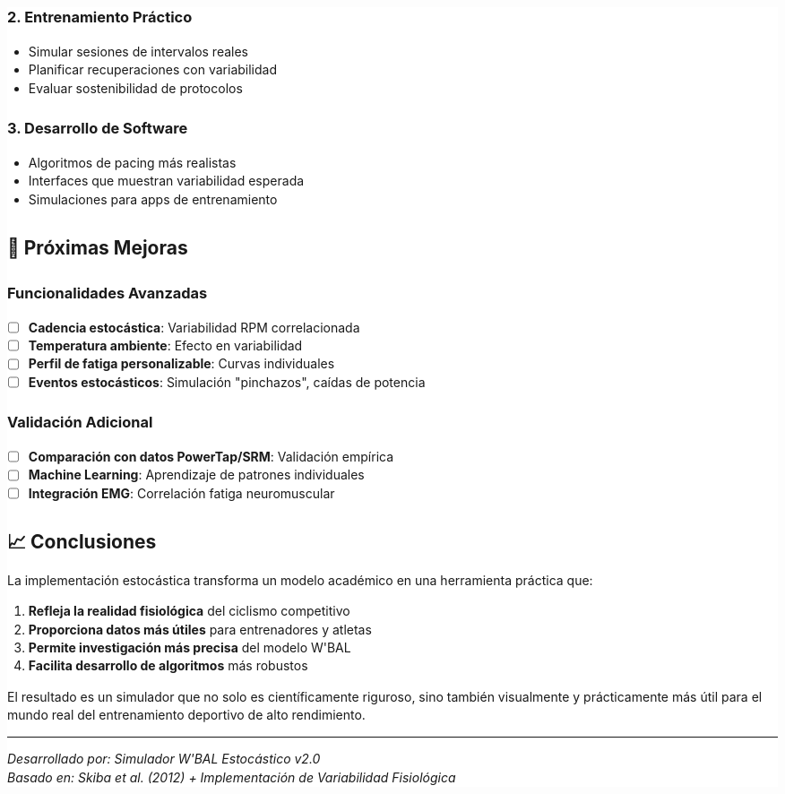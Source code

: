 ### 2. **Entrenamiento Práctico**
- Simular sesiones de intervalos reales
- Planificar recuperaciones con variabilidad
- Evaluar sostenibilidad de protocolos

### 3. **Desarrollo de Software**
- Algoritmos de pacing más realistas
- Interfaces que muestran variabilidad esperada
- Simulaciones para apps de entrenamiento

## 🚀 Próximas Mejoras

### Funcionalidades Avanzadas
- [ ] **Cadencia estocástica**: Variabilidad RPM correlacionada
- [ ] **Temperatura ambiente**: Efecto en variabilidad
- [ ] **Perfil de fatiga personalizable**: Curvas individuales
- [ ] **Eventos estocásticos**: Simulación "pinchazos", caídas de potencia

### Validación Adicional
- [ ] **Comparación con datos PowerTap/SRM**: Validación empírica
- [ ] **Machine Learning**: Aprendizaje de patrones individuales
- [ ] **Integración EMG**: Correlación fatiga neuromuscular

## 📈 Conclusiones

La implementación estocástica transforma un modelo académico en una herramienta práctica que:

1. **Refleja la realidad fisiológica** del ciclismo competitivo
2. **Proporciona datos más útiles** para entrenadores y atletas  
3. **Permite investigación más precisa** del modelo W'BAL
4. **Facilita desarrollo de algoritmos** más robustos

El resultado es un simulador que no solo es científicamente riguroso, sino también visualmente y prácticamente más útil para el mundo real del entrenamiento deportivo de alto rendimiento.

---
*Desarrollado por: Simulador W'BAL Estocástico v2.0*  
*Basado en: Skiba et al. (2012) + Implementación de Variabilidad Fisiológica*